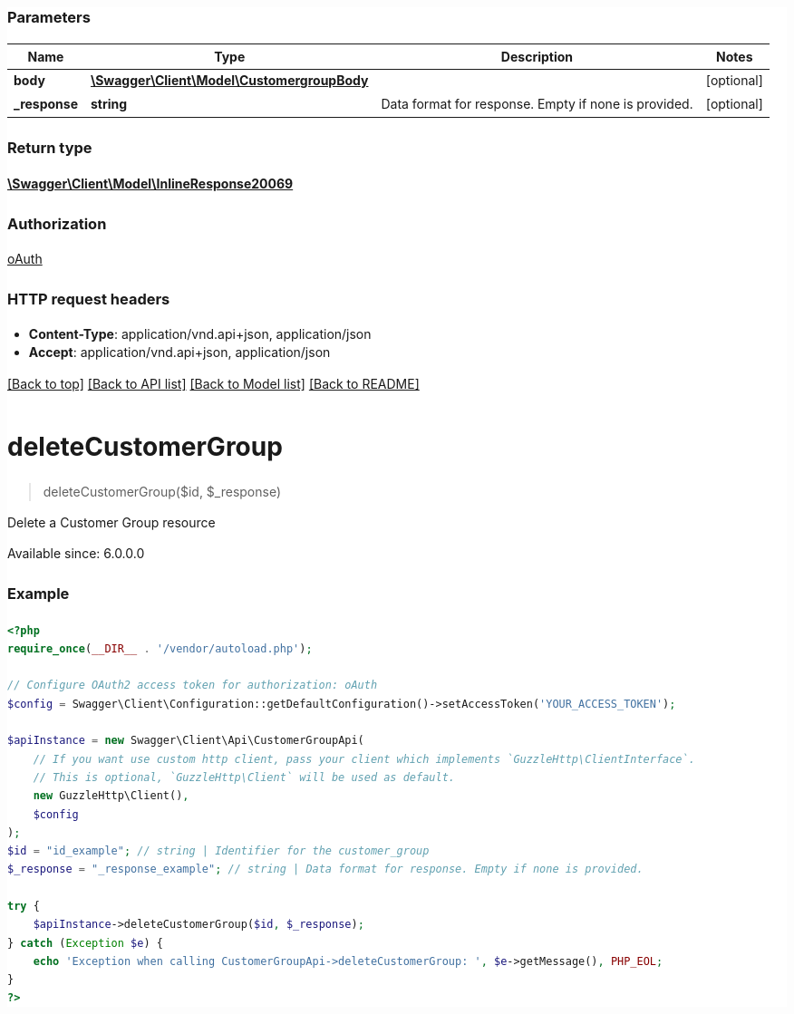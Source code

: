 ### Parameters

Name | Type | Description  | Notes
------------- | ------------- | ------------- | -------------
 **body** | [**\Swagger\Client\Model\CustomergroupBody**](../Model/CustomergroupBody.md)|  | [optional]
 **_response** | **string**| Data format for response. Empty if none is provided. | [optional]

### Return type

[**\Swagger\Client\Model\InlineResponse20069**](../Model/InlineResponse20069.md)

### Authorization

[oAuth](../../README.md#oAuth)

### HTTP request headers

 - **Content-Type**: application/vnd.api+json, application/json
 - **Accept**: application/vnd.api+json, application/json

[[Back to top]](#) [[Back to API list]](../../README.md#documentation-for-api-endpoints) [[Back to Model list]](../../README.md#documentation-for-models) [[Back to README]](../../README.md)

# **deleteCustomerGroup**
> deleteCustomerGroup($id, $_response)

Delete a Customer Group resource

Available since: 6.0.0.0

### Example
```php
<?php
require_once(__DIR__ . '/vendor/autoload.php');

// Configure OAuth2 access token for authorization: oAuth
$config = Swagger\Client\Configuration::getDefaultConfiguration()->setAccessToken('YOUR_ACCESS_TOKEN');

$apiInstance = new Swagger\Client\Api\CustomerGroupApi(
    // If you want use custom http client, pass your client which implements `GuzzleHttp\ClientInterface`.
    // This is optional, `GuzzleHttp\Client` will be used as default.
    new GuzzleHttp\Client(),
    $config
);
$id = "id_example"; // string | Identifier for the customer_group
$_response = "_response_example"; // string | Data format for response. Empty if none is provided.

try {
    $apiInstance->deleteCustomerGroup($id, $_response);
} catch (Exception $e) {
    echo 'Exception when calling CustomerGroupApi->deleteCustomerGroup: ', $e->getMessage(), PHP_EOL;
}
?>
```
